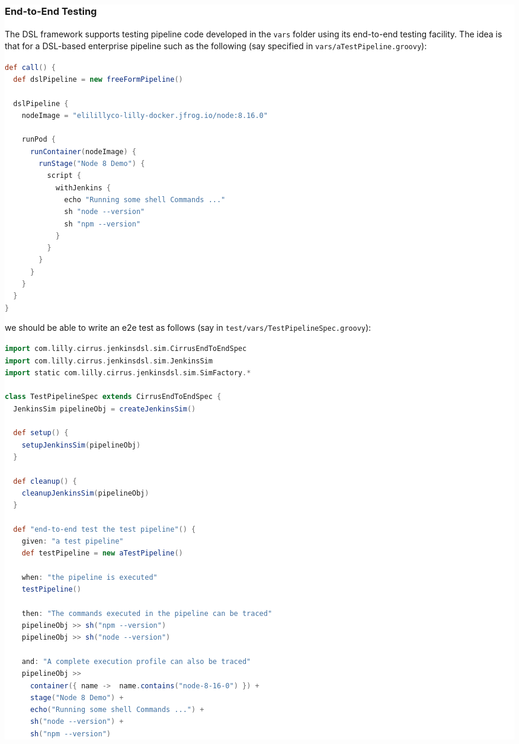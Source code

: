  ### End-to-End Testing
 The DSL framework supports testing pipeline code developed in the `vars` folder using its end-to-end testing facility. 
 The idea is that for a DSL-based enterprise pipeline such as the following (say specified in `vars/aTestPipeline.groovy`):
 ```groovy
 def call() {
   def dslPipeline = new freeFormPipeline()
 
   dslPipeline {
     nodeImage = "elilillyco-lilly-docker.jfrog.io/node:8.16.0"
 
     runPod {
       runContainer(nodeImage) {
         runStage("Node 8 Demo") {
           script {
             withJenkins {
               echo "Running some shell Commands ..."
               sh "node --version"
               sh "npm --version"
             }
           }
         }
       }
     }
   }
 }
 ```
 we should be able to write an e2e test as follows (say in `test/vars/TestPipelineSpec.groovy`):
 ```groovy
 import com.lilly.cirrus.jenkinsdsl.sim.CirrusEndToEndSpec
 import com.lilly.cirrus.jenkinsdsl.sim.JenkinsSim
 import static com.lilly.cirrus.jenkinsdsl.sim.SimFactory.*
 
 class TestPipelineSpec extends CirrusEndToEndSpec {
   JenkinsSim pipelineObj = createJenkinsSim()
 
   def setup() {
     setupJenkinsSim(pipelineObj)
   }
 
   def cleanup() {
     cleanupJenkinsSim(pipelineObj)
   }
 
   def "end-to-end test the test pipeline"() {
     given: "a test pipeline"
     def testPipeline = new aTestPipeline()
 
     when: "the pipeline is executed"
     testPipeline()
 
     then: "The commands executed in the pipeline can be traced"
     pipelineObj >> sh("npm --version")
     pipelineObj >> sh("node --version")
 
     and: "A complete execution profile can also be traced"
     pipelineObj >>
       container({ name ->  name.contains("node-8-16-0") }) +
       stage("Node 8 Demo") +
       echo("Running some shell Commands ...") +
       sh("node --version") +
       sh("npm --version")
 ```
